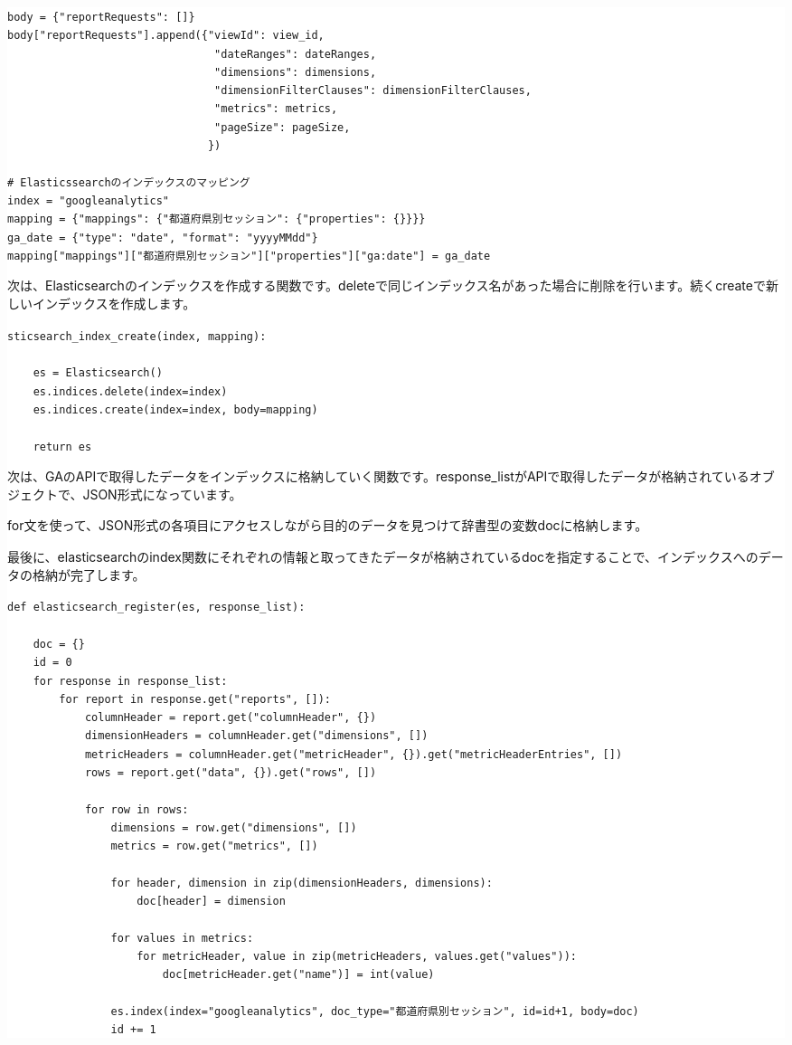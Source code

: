 ```python3
body = {"reportRequests": []}
body["reportRequests"].append({"viewId": view_id,
                                "dateRanges": dateRanges,
                                "dimensions": dimensions,
                                "dimensionFilterClauses": dimensionFilterClauses,
                                "metrics": metrics,
                                "pageSize": pageSize,
                               })

# Elasticssearchのインデックスのマッピング
index = "googleanalytics"
mapping = {"mappings": {"都道府県別セッション": {"properties": {}}}}
ga_date = {"type": "date", "format": "yyyyMMdd"}
mapping["mappings"]["都道府県別セッション"]["properties"]["ga:date"] = ga_date
```

次は、Elasticsearchのインデックスを作成する関数です。deleteで同じインデックス名があった場合に削除を行います。続くcreateで新しいインデックスを作成します。

```python3
sticsearch_index_create(index, mapping):

    es = Elasticsearch()
    es.indices.delete(index=index)
    es.indices.create(index=index, body=mapping)

    return es
```

次は、GAのAPIで取得したデータをインデックスに格納していく関数です。response_listがAPIで取得したデータが格納されているオブジェクトで、JSON形式になっています。

for文を使って、JSON形式の各項目にアクセスしながら目的のデータを見つけて辞書型の変数docに格納します。

最後に、elasticsearchのindex関数にそれぞれの情報と取ってきたデータが格納されているdocを指定することで、インデックスへのデータの格納が完了します。

```python3
def elasticsearch_register(es, response_list):

    doc = {}
    id = 0
    for response in response_list:
        for report in response.get("reports", []):
            columnHeader = report.get("columnHeader", {})
            dimensionHeaders = columnHeader.get("dimensions", [])
            metricHeaders = columnHeader.get("metricHeader", {}).get("metricHeaderEntries", [])
            rows = report.get("data", {}).get("rows", [])

            for row in rows:
                dimensions = row.get("dimensions", [])
                metrics = row.get("metrics", [])

                for header, dimension in zip(dimensionHeaders, dimensions):
                    doc[header] = dimension

                for values in metrics:
                    for metricHeader, value in zip(metricHeaders, values.get("values")):
                        doc[metricHeader.get("name")] = int(value)

                es.index(index="googleanalytics", doc_type="都道府県別セッション", id=id+1, body=doc)
                id += 1
```

